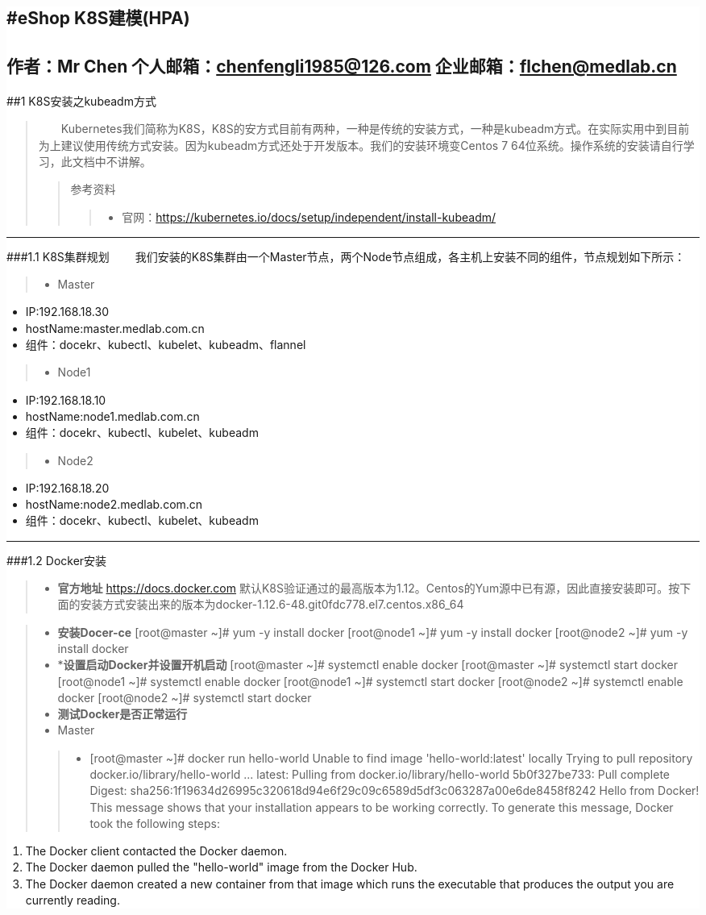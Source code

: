 ﻿#eShop K8S建模(HPA)
---
作者：Mr Chen
个人邮箱：chenfengli1985@126.com
企业邮箱：flchen@medlab.cn
---
##1 K8S安装之kubeadm方式
>　　Kubernetes我们简称为K8S，K8S的安方式目前有两种，一种是传统的安装方式，一种是kubeadm方式。在实际实用中到目前为上建议使用传统方式安装。因为kubeadm方式还处于开发版本。我们的安装环境变Centos 7 64位系统。操作系统的安装请自行学习，此文档中不讲解。
>>参考资料
>>> * 官网：https://kubernetes.io/docs/setup/independent/install-kubeadm/

---
###1.1 K8S集群规划
　　我们安装的K8S集群由一个Master节点，两个Node节点组成，各主机上安装不同的组件，节点规划如下所示：

> * Master
  *  IP:192.168.18.30
  *  hostName:master.medlab.com.cn
  * 组件：docekr、kubectl、kubelet、kubeadm、flannel
　
> * Node1
  *  IP:192.168.18.10
  *  hostName:node1.medlab.com.cn
  * 组件：docekr、kubectl、kubelet、kubeadm
  　
> * Node2
  *  IP:192.168.18.20
  *  hostName:node2.medlab.com.cn
  *  组件：docekr、kubectl、kubelet、kubeadm
  
---
###1.2 Docker安装
> * **官方地址**
https://docs.docker.com
默认K8S验证通过的最高版本为1.12。Centos的Yum源中已有源，因此直接安装即可。按下面的安装方式安装出来的版本为docker-1.12.6-48.git0fdc778.el7.centos.x86_64

> * **安装Docer-ce**
[root@master ~]# yum -y install docker
[root@node1 ~]# yum -y install docker
[root@node2 ~]# yum -y install docker
　
> * ***设置启动Docker并设置开机启动**
[root@master ~]# systemctl enable docker
[root@master ~]# systemctl start docker
[root@node1 ~]# systemctl enable docker
[root@node1 ~]# systemctl start docker
[root@node2 ~]# systemctl enable docker
[root@node2 ~]# systemctl start docker
　
> * **测试Docker是否正常运行**
　
> * Master
>> * [root@master ~]# docker run hello-world
Unable to find image 'hello-world:latest' locally
Trying to pull repository docker.io/library/hello-world ... 
latest: Pulling from docker.io/library/hello-world
5b0f327be733: Pull complete 
Digest: sha256:1f19634d26995c320618d94e6f29c09c6589d5df3c063287a00e6de8458f8242
Hello from Docker!
This message shows that your installation appears to be working correctly.
To generate this message, Docker took the following steps:
 1. The Docker client contacted the Docker daemon.
 2. The Docker daemon pulled the "hello-world" image from the Docker Hub.
 3. The Docker daemon created a new container from that image which runs the
    executable that produces the output you are currently reading.